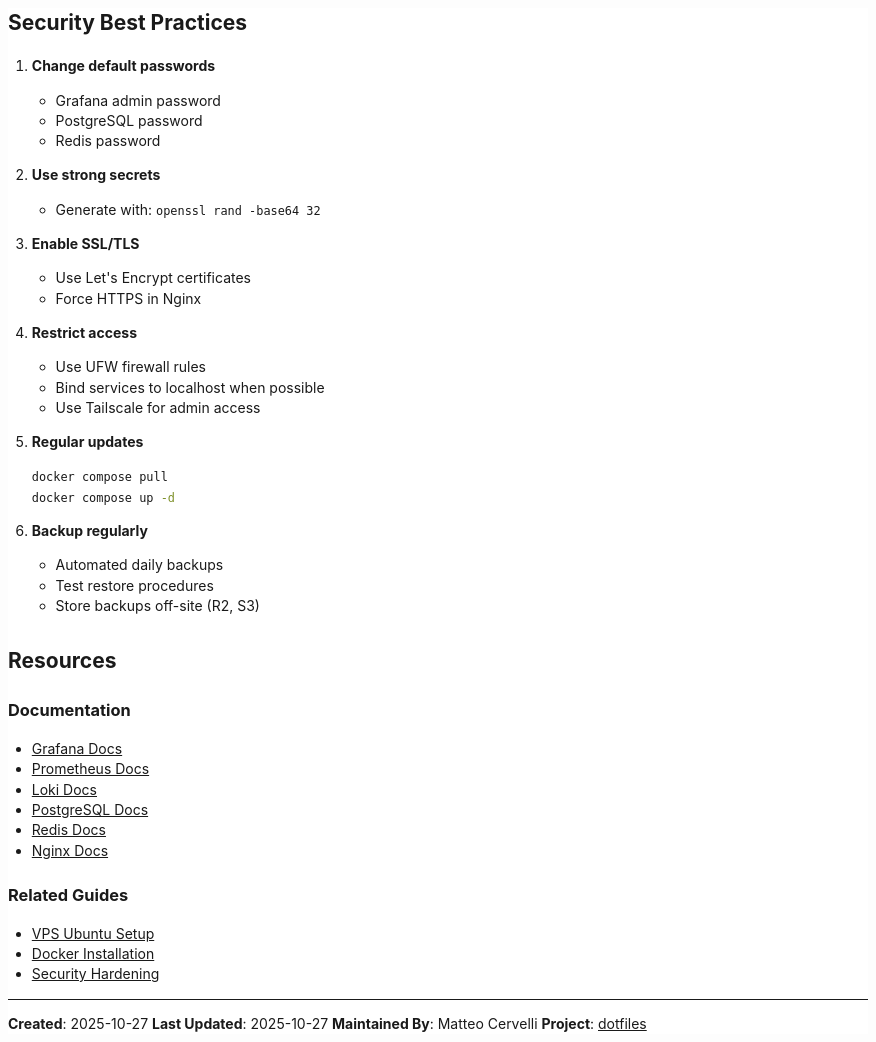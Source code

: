 ## Security Best Practices

1. **Change default passwords**
   - Grafana admin password
   - PostgreSQL password
   - Redis password

2. **Use strong secrets**
   - Generate with: `openssl rand -base64 32`

3. **Enable SSL/TLS**
   - Use Let's Encrypt certificates
   - Force HTTPS in Nginx

4. **Restrict access**
   - Use UFW firewall rules
   - Bind services to localhost when possible
   - Use Tailscale for admin access

5. **Regular updates**
   ```bash
   docker compose pull
   docker compose up -d
   ```

6. **Backup regularly**
   - Automated daily backups
   - Test restore procedures
   - Store backups off-site (R2, S3)

## Resources

### Documentation

- [Grafana Docs](https://grafana.com/docs/grafana/latest/)
- [Prometheus Docs](https://prometheus.io/docs/)
- [Loki Docs](https://grafana.com/docs/loki/latest/)
- [PostgreSQL Docs](https://www.postgresql.org/docs/)
- [Redis Docs](https://redis.io/documentation)
- [Nginx Docs](https://nginx.org/en/docs/)

### Related Guides

- [VPS Ubuntu Setup](../docs/guides/vps-ubuntu-setup.md)
- [Docker Installation](../scripts/bootstrap/install-docker.sh)
- [Security Hardening](../scripts/security/harden-vps.sh)

---

**Created**: 2025-10-27
**Last Updated**: 2025-10-27
**Maintained By**: Matteo Cervelli
**Project**: [dotfiles](https://github.com/matteocervelli/dotfiles)
